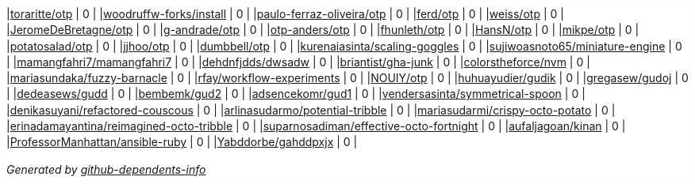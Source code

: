 |[toraritte/otp](https://github.com/toraritte/otp) | 0 |
|[woodruffw-forks/install](https://github.com/woodruffw-forks/install) | 0 |
|[paulo-ferraz-oliveira/otp](https://github.com/paulo-ferraz-oliveira/otp) | 0 |
|[ferd/otp](https://github.com/ferd/otp) | 0 |
|[weiss/otp](https://github.com/weiss/otp) | 0 |
|[JeromeDeBretagne/otp](https://github.com/JeromeDeBretagne/otp) | 0 |
|[g-andrade/otp](https://github.com/g-andrade/otp) | 0 |
|[otp-anders/otp](https://github.com/otp-anders/otp) | 0 |
|[fhunleth/otp](https://github.com/fhunleth/otp) | 0 |
|[HansN/otp](https://github.com/HansN/otp) | 0 |
|[mikpe/otp](https://github.com/mikpe/otp) | 0 |
|[potatosalad/otp](https://github.com/potatosalad/otp) | 0 |
|[jjhoo/otp](https://github.com/jjhoo/otp) | 0 |
|[dumbbell/otp](https://github.com/dumbbell/otp) | 0 |
|[kurenaiasinta/scaling-goggles](https://github.com/kurenaiasinta/scaling-goggles) | 0 |
|[sujiwoasnoto65/miniature-engine](https://github.com/sujiwoasnoto65/miniature-engine) | 0 |
|[mamangfahri7/mamangfahri7](https://github.com/mamangfahri7/mamangfahri7) | 0 |
|[dehdnfjdds/dwsadw](https://github.com/dehdnfjdds/dwsadw) | 0 |
|[briantist/gha-junk](https://github.com/briantist/gha-junk) | 0 |
|[colorstheforce/nvm](https://github.com/colorstheforce/nvm) | 0 |
|[mariasundaka/fuzzy-barnacle](https://github.com/mariasundaka/fuzzy-barnacle) | 0 |
|[rfay/workflow-experiments](https://github.com/rfay/workflow-experiments) | 0 |
|[NOUIY/otp](https://github.com/NOUIY/otp) | 0 |
|[huhuayudier/gudik](https://github.com/huhuayudier/gudik) | 0 |
|[gregasew/gudoj](https://github.com/gregasew/gudoj) | 0 |
|[dedeasews/gudd](https://github.com/dedeasews/gudd) | 0 |
|[bembemk/gud2](https://github.com/bembemk/gud2) | 0 |
|[adsencekomr/gud1](https://github.com/adsencekomr/gud1) | 0 |
|[vendersasinta/symmetrical-spoon](https://github.com/vendersasinta/symmetrical-spoon) | 0 |
|[denikasuyani/refactored-couscous](https://github.com/denikasuyani/refactored-couscous) | 0 |
|[arlinasudarmo/potential-tribble](https://github.com/arlinasudarmo/potential-tribble) | 0 |
|[mariasudarmi/crispy-octo-potato](https://github.com/mariasudarmi/crispy-octo-potato) | 0 |
|[erinadamayantina/reimagined-octo-tribble](https://github.com/erinadamayantina/reimagined-octo-tribble) | 0 |
|[suparnosadiman/effective-octo-fortnight](https://github.com/suparnosadiman/effective-octo-fortnight) | 0 |
|[aufaljagoan/kinan](https://github.com/aufaljagoan/kinan) | 0 |
|[ProfessorManhattan/ansible-ruby](https://github.com/ProfessorManhattan/ansible-ruby) | 0 |
|[Yabddorbe/gahddpxjx](https://github.com/Yabddorbe/gahddpxjx) | 0 |

_Generated by [github-dependents-info](https://github.com/nvuillam/github-dependents-info)_